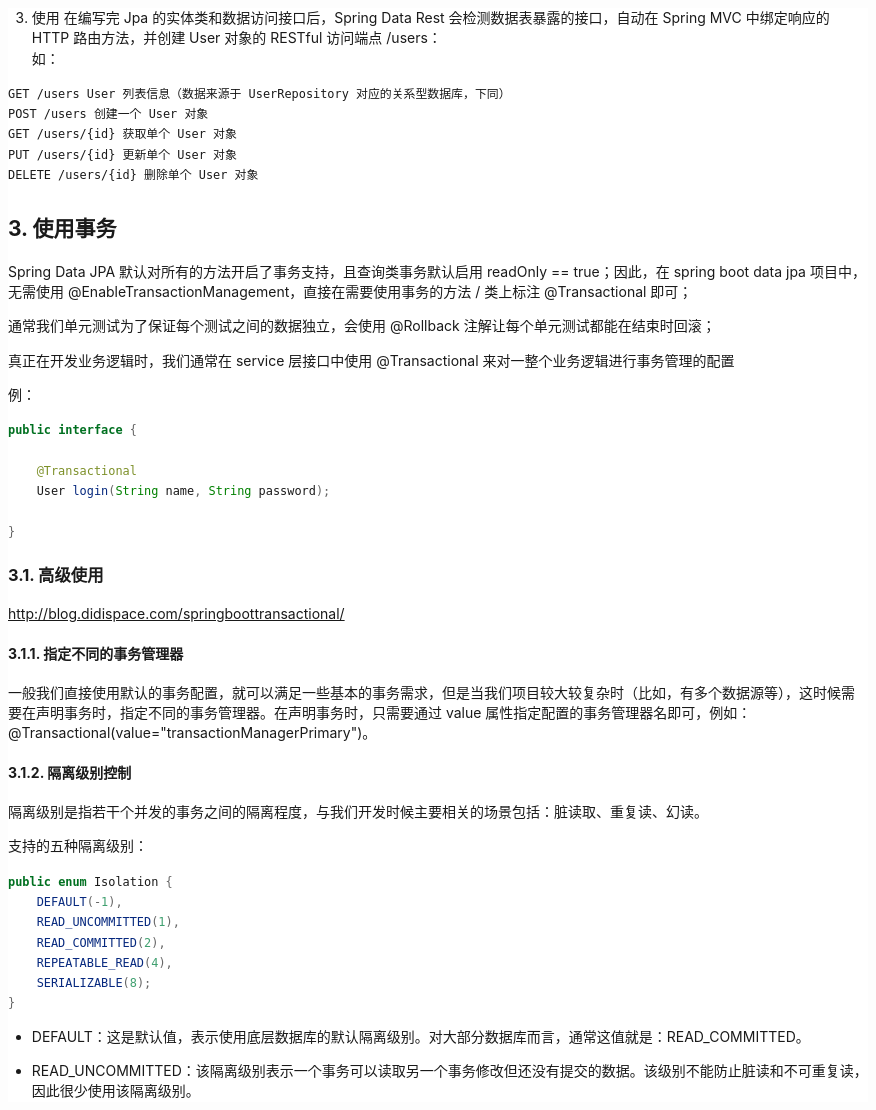 3)	使用
  在编写完 Jpa 的实体类和数据访问接口后，Spring Data Rest 会检测数据表暴露的接口，自动在 Spring MVC 中绑定响应的 HTTP 路由方法，并创建 User 对象的 RESTful 访问端点 /users：         
  如：
  ```
  GET /users User 列表信息（数据来源于 UserRepository 对应的关系型数据库，下同）
  POST /users 创建一个 User 对象
  GET /users/{id} 获取单个 User 对象
  PUT /users/{id} 更新单个 User 对象
  DELETE /users/{id} 删除单个 User 对象
  ```

## 3. 使用事务
Spring Data JPA 默认对所有的方法开启了事务支持，且查询类事务默认启用 readOnly == true；因此，在 spring boot data jpa 项目中，无需使用 @EnableTransactionManagement，直接在需要使用事务的方法 / 类上标注 @Transactional 即可；

通常我们单元测试为了保证每个测试之间的数据独立，会使用 @Rollback 注解让每个单元测试都能在结束时回滚；

真正在开发业务逻辑时，我们通常在 service 层接口中使用 @Transactional 来对一整个业务逻辑进行事务管理的配置

例：
```java
public interface {
    
    @Transactional
    User login(String name, String password);
    
}
```

### 3.1. 高级使用
http://blog.didispace.com/springboottransactional/ 

#### 3.1.1. 指定不同的事务管理器
一般我们直接使用默认的事务配置，就可以满足一些基本的事务需求，但是当我们项目较大较复杂时（比如，有多个数据源等），这时候需要在声明事务时，指定不同的事务管理器。在声明事务时，只需要通过 value 属性指定配置的事务管理器名即可，例如：@Transactional(value="transactionManagerPrimary")。

#### 3.1.2. 隔离级别控制
隔离级别是指若干个并发的事务之间的隔离程度，与我们开发时候主要相关的场景包括：脏读取、重复读、幻读。

支持的五种隔离级别：
```java
public enum Isolation {
    DEFAULT(-1),
    READ_UNCOMMITTED(1),
    READ_COMMITTED(2),
    REPEATABLE_READ(4),
    SERIALIZABLE(8);
}
```

- DEFAULT：这是默认值，表示使用底层数据库的默认隔离级别。对大部分数据库而言，通常这值就是：READ_COMMITTED。

- READ_UNCOMMITTED：该隔离级别表示一个事务可以读取另一个事务修改但还没有提交的数据。该级别不能防止脏读和不可重复读，因此很少使用该隔离级别。
